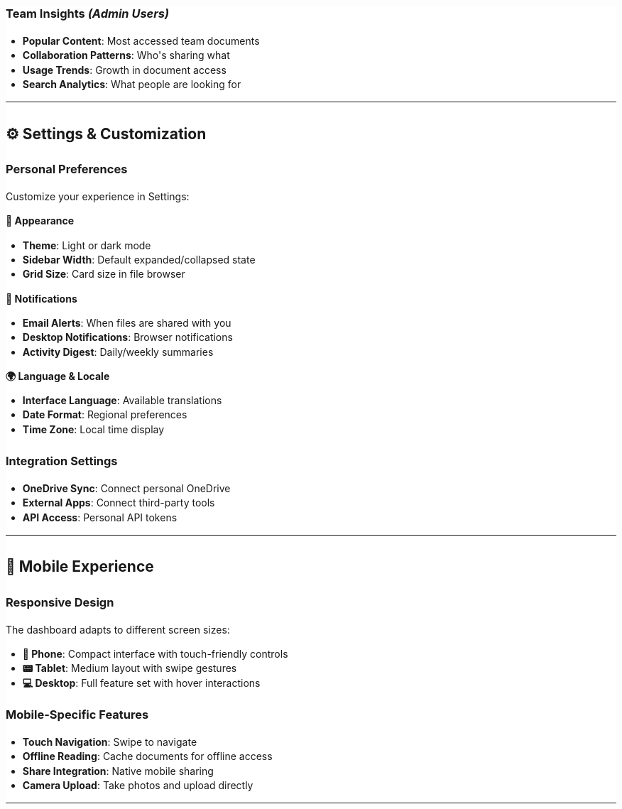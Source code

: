 ### **Team Insights** *(Admin Users)*
- **Popular Content**: Most accessed team documents
- **Collaboration Patterns**: Who's sharing what
- **Usage Trends**: Growth in document access
- **Search Analytics**: What people are looking for

---

## ⚙️ **Settings & Customization**

### **Personal Preferences**
Customize your experience in Settings:

**🎨 Appearance**
- **Theme**: Light or dark mode
- **Sidebar Width**: Default expanded/collapsed state
- **Grid Size**: Card size in file browser

**🔔 Notifications**
- **Email Alerts**: When files are shared with you
- **Desktop Notifications**: Browser notifications
- **Activity Digest**: Daily/weekly summaries

**🌍 Language & Locale**
- **Interface Language**: Available translations
- **Date Format**: Regional preferences
- **Time Zone**: Local time display

### **Integration Settings**
- **OneDrive Sync**: Connect personal OneDrive
- **External Apps**: Connect third-party tools
- **API Access**: Personal API tokens

---

## 📱 **Mobile Experience**

### **Responsive Design**
The dashboard adapts to different screen sizes:
- **📱 Phone**: Compact interface with touch-friendly controls
- **📟 Tablet**: Medium layout with swipe gestures
- **💻 Desktop**: Full feature set with hover interactions

### **Mobile-Specific Features**
- **Touch Navigation**: Swipe to navigate
- **Offline Reading**: Cache documents for offline access
- **Share Integration**: Native mobile sharing
- **Camera Upload**: Take photos and upload directly

---
